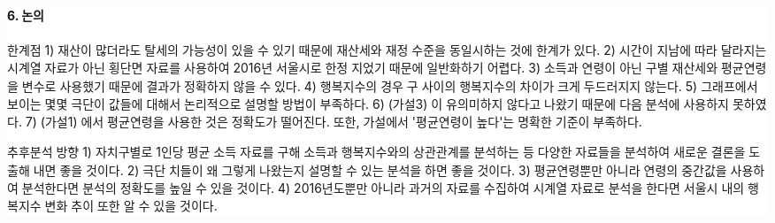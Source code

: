 #### 6. 논의

한계점 1) 재산이 많더라도 탈세의 가능성이 있을 수 있기 때문에 재산세와
재정 수준을 동일시하는 것에 한계가 있다. 2) 시간이 지남에 따라 달라지는
시계열 자료가 아닌 횡단면 자료를 사용하여 2016년 서울시로 한정 지었기
때문에 일반화하기 어렵다. 3) 소득과 연령이 아닌 구별 재산세와 평균연령을
변수로 사용했기 때문에 결과가 정확하지 않을 수 있다. 4) 행복지수의 경우
구 사이의 행복지수의 차이가 크게 두드러지지 않는다. 5) 그래프에서 보이는
몇몇 극단이 값들에 대해서 논리적으로 설명할 방법이 부족하다. 6) (가설3)
이 유의미하지 않다고 나왔기 때문에 다음 분석에 사용하지 못하였다. 7)
(가설1) 에서 평균연령을 사용한 것은 정확도가 떨어진다. 또한, 가설에서
'평균연령이 높다'는 명확한 기준이 부족하다.

추후분석 방향 1) 자치구별로 1인당 평균 소득 자료를 구해 소득과
행복지수와의 상관관계를 분석하는 등 다양한 자료들을 분석하여 새로운
결론을 도출해 내면 좋을 것이다. 2) 극단 치들이 왜 그렇게 나왔는지 설명할
수 있는 분석을 하면 좋을 것이다. 3) 평균연령뿐만 아니라 연령의 중간값을
사용하여 분석한다면 분석의 정확도를 높일 수 있을 것이다. 4) 2016년도뿐만
아니라 과거의 자료를 수집하여 시계열 자료로 분석을 한다면 서울시 내의
행복지수 변화 추이 또한 알 수 있을 것이다.
